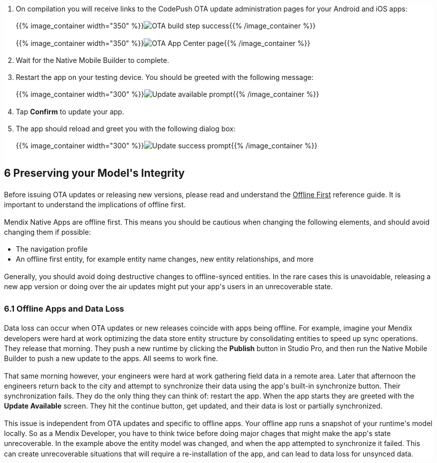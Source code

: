 1.  On compilation you will receive links to the CodePush OTA update administration pages for your Android and iOS apps:

	{{% image_container width="350" %}}![OTA build step success](attachments/nbui/advanced-ota-success.png){{% /image_container %}}

	{{% image_container width="350" %}}![OTA App Center page](attachments/nbui/advanced-ota-appcenter-page.png){{% /image_container %}}
1. Wait for the Native Mobile Builder to complete.
2. Restart the app on your testing device. You should be greeted with the following message:

	{{% image_container width="300" %}}![Update available prompt](attachments/how-to-ota/phone-update-prompt.png){{% /image_container %}}

3.  Tap **Confirm** to update your app.
4.  The app should reload and greet you with the following dialog box:

	{{% image_container width="300" %}}![Update success prompt](attachments/how-to-ota/phone-success-prompt.png){{% /image_container %}}

## 6 Preserving your Model's Integrity

Before issuing OTA updates or releasing new versions, please read and understand the [Offline First](/refguide/offline-first) reference guide. It is important to understand the implications of offline first.

Mendix Native Apps are offline first. This means you should be cautious when changing the following elements, and should avoid changing them if possible:

* The navigation profile
* An offline first entity, for example entity name changes, new entity relationships, and more

Generally, you should avoid doing destructive changes to offline-synced entities. In the rare cases this is unavoidable, releasing a new app version or doing over the air updates might put your app's users in an unrecoverable state.

### 6.1 Offline Apps and Data Loss

Data loss can occur when OTA updates or new releases coincide with apps being offline. For example, imagine your Mendix developers were hard at work optimizing the data store entity structure by consolidating entities to speed up sync operations. They release that morning. They push a new runtime by clicking the **Publish** button in Studio Pro, and then run the Native Mobile Builder to push a new update to the apps. All seems to work fine.

That same morning however, your engineers were hard at work gathering field data in a remote area. Later that afternoon the engineers return back to the city and attempt to synchronize their data using the app's built-in synchronize button. Their synchronization fails. They do the only thing they can think of: restart the app. When the app starts they are greeted with the **Update Available** screen. They hit the continue button, get updated, and their data is lost or partially synchronized.

This issue is independent from OTA updates and specific to offline apps. Your offline app runs a snapshot of your runtime's model locally. So as a Mendix Developer, you have to think twice before doing major chages that might make the app's state unrecoverable. In the example above the entity model was changed, and when the app attempted to synchronize it failed. This can create unrecoverable situations that will require a re-installation of the app, and can lead to data loss for unsynced data.
